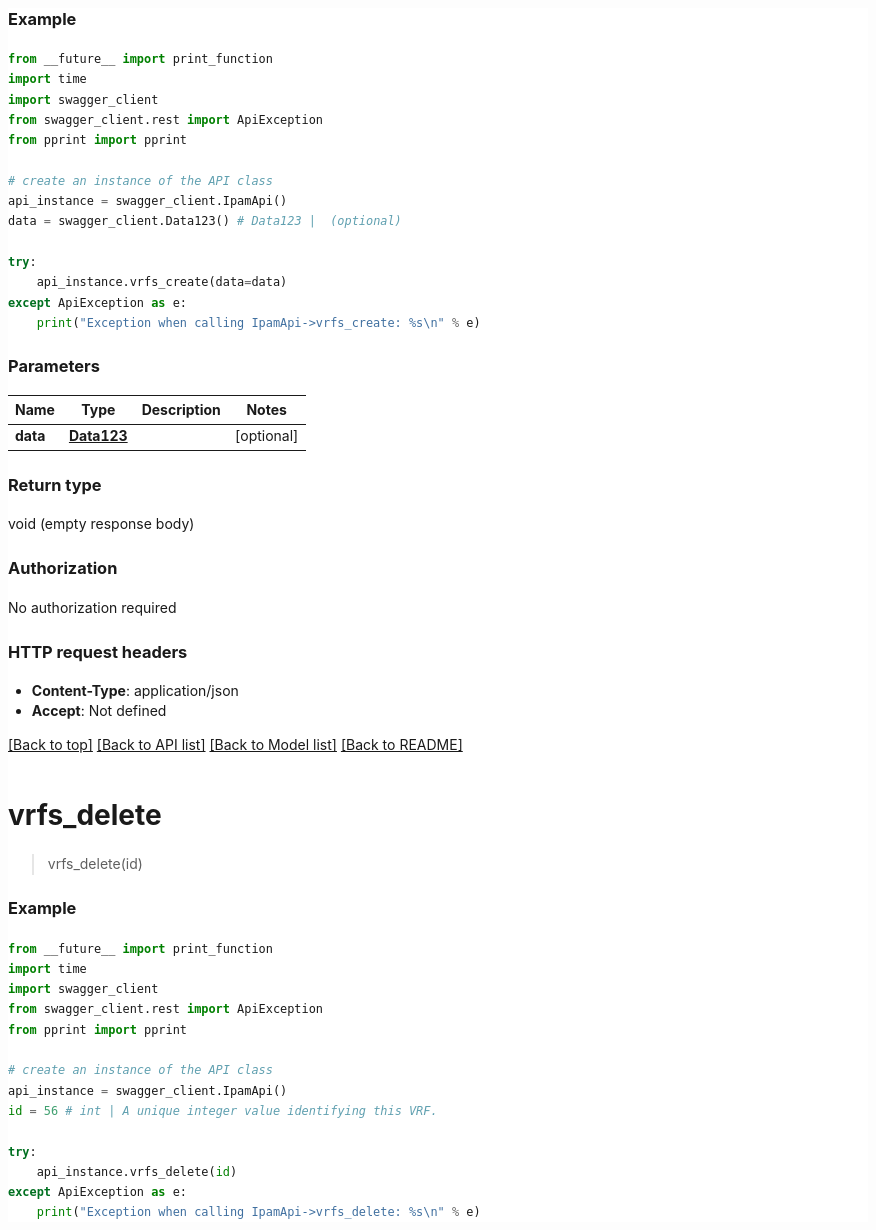 ### Example 
```python
from __future__ import print_function
import time
import swagger_client
from swagger_client.rest import ApiException
from pprint import pprint

# create an instance of the API class
api_instance = swagger_client.IpamApi()
data = swagger_client.Data123() # Data123 |  (optional)

try: 
    api_instance.vrfs_create(data=data)
except ApiException as e:
    print("Exception when calling IpamApi->vrfs_create: %s\n" % e)
```

### Parameters

Name | Type | Description  | Notes
------------- | ------------- | ------------- | -------------
 **data** | [**Data123**](Data123.md)|  | [optional] 

### Return type

void (empty response body)

### Authorization

No authorization required

### HTTP request headers

 - **Content-Type**: application/json
 - **Accept**: Not defined

[[Back to top]](#) [[Back to API list]](../README.md#documentation-for-api-endpoints) [[Back to Model list]](../README.md#documentation-for-models) [[Back to README]](../README.md)

# **vrfs_delete**
> vrfs_delete(id)



### Example 
```python
from __future__ import print_function
import time
import swagger_client
from swagger_client.rest import ApiException
from pprint import pprint

# create an instance of the API class
api_instance = swagger_client.IpamApi()
id = 56 # int | A unique integer value identifying this VRF.

try: 
    api_instance.vrfs_delete(id)
except ApiException as e:
    print("Exception when calling IpamApi->vrfs_delete: %s\n" % e)
```
